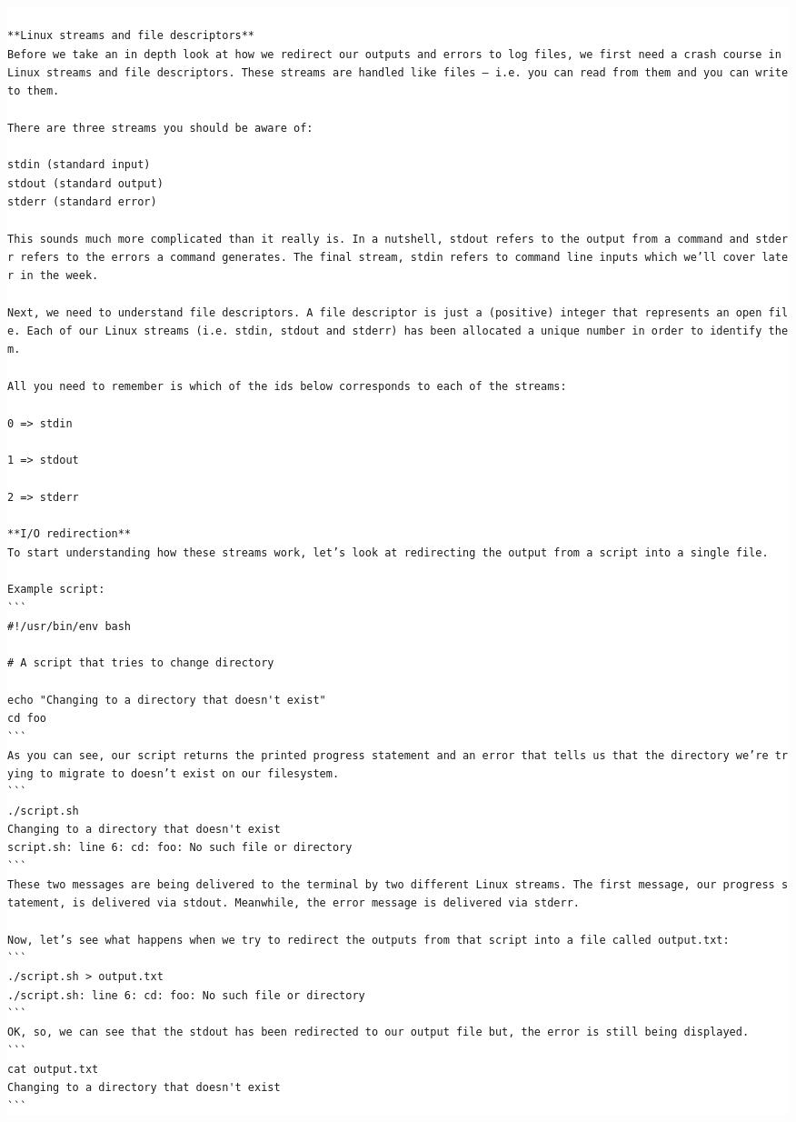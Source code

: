 ````

**Linux streams and file descriptors** 
Before we take an in depth look at how we redirect our outputs and errors to log files, we first need a crash course in Linux streams and file descriptors. These streams are handled like files – i.e. you can read from them and you can write to them. 

There are three streams you should be aware of: 
 
stdin (standard input) 
stdout (standard output)  
stderr (standard error) 

This sounds much more complicated than it really is. In a nutshell, stdout refers to the output from a command and stderr refers to the errors a command generates. The final stream, stdin refers to command line inputs which we’ll cover later in the week. 

Next, we need to understand file descriptors. A file descriptor is just a (positive) integer that represents an open file. Each of our Linux streams (i.e. stdin, stdout and stderr) has been allocated a unique number in order to identify them. 

All you need to remember is which of the ids below corresponds to each of the streams: 

0 => stdin 
 
1 => stdout 
 
2 => stderr 
 
**I/O redirection** 
To start understanding how these streams work, let’s look at redirecting the output from a script into a single file. 
 
Example script: 
```
#!/usr/bin/env bash
 
# A script that tries to change directory
 
echo "Changing to a directory that doesn't exist"
cd foo
```
As you can see, our script returns the printed progress statement and an error that tells us that the directory we’re trying to migrate to doesn’t exist on our filesystem. 
```
./script.sh
Changing to a directory that doesn't exist
script.sh: line 6: cd: foo: No such file or directory
```
These two messages are being delivered to the terminal by two different Linux streams. The first message, our progress statement, is delivered via stdout. Meanwhile, the error message is delivered via stderr. 

Now, let’s see what happens when we try to redirect the outputs from that script into a file called output.txt: 
```
./script.sh > output.txt
./script.sh: line 6: cd: foo: No such file or directory
```
OK, so, we can see that the stdout has been redirected to our output file but, the error is still being displayed.
```
cat output.txt
Changing to a directory that doesn't exist
```
````